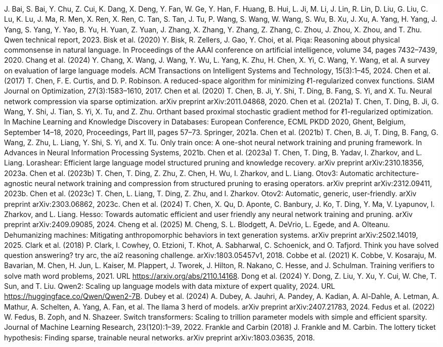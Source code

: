 J. Bai, S. Bai, Y. Chu, Z. Cui, K. Dang, X. Deng, Y. Fan, W. Ge, Y. Han, F. Huang, B. Hui, L. Ji, M. Li, J. Lin, R. Lin, D. Liu, G. Liu, C. Lu, K. Lu, J. Ma, R. Men, X. Ren, X. Ren, C. Tan, S. Tan, J. Tu, P. Wang, S. Wang, W. Wang, S. Wu, B. Xu, J. Xu, A. Yang, H. Yang, J. Yang, S. Yang, Y. Yao, B. Yu, H. Yuan, Z. Yuan, J. Zhang, X. Zhang, Y. Zhang, Z. Zhang, C. Zhou, J. Zhou, X. Zhou, and T. Zhu. Qwen technical report, 2023.
Bisk et al. (2020)
Y. Bisk, R. Zellers, J. Gao, Y. Choi, et al. Piqa: Reasoning about physical commonsense in natural language. In Proceedings of the AAAI conference on artificial intelligence, volume 34, pages 7432–7439, 2020.
Chang et al. (2024)
Y. Chang, X. Wang, J. Wang, Y. Wu, L. Yang, K. Zhu, H. Chen, X. Yi, C. Wang, Y. Wang, et al. A survey on evaluation of large language models. ACM Transactions on Intelligent Systems and Technology, 15(3):1–45, 2024.
Chen et al. (2017)
T. Chen, F. E. Curtis, and D. P. Robinson. A reduced-space algorithm for minimizing ℓ1-regularized convex functions. SIAM Journal on Optimization, 27(3):1583–1610, 2017.
Chen et al. (2020)
T. Chen, B. Ji, Y. Shi, T. Ding, B. Fang, S. Yi, and X. Tu. Neural network compression via sparse optimization. arXiv preprint arXiv:2011.04868, 2020.
Chen et al. (2021a)
T. Chen, T. Ding, B. Ji, G. Wang, Y. Shi, J. Tian, S. Yi, X. Tu, and Z. Zhu. Orthant based proximal stochastic gradient method for ℓ1-regularized optimization. In Machine Learning and Knowledge Discovery in Databases: European Conference, ECML PKDD 2020, Ghent, Belgium, September 14–18, 2020, Proceedings, Part III, pages 57–73. Springer, 2021a.
Chen et al. (2021b)
T. Chen, B. Ji, T. Ding, B. Fang, G. Wang, Z. Zhu, L. Liang, Y. Shi, S. Yi, and X. Tu. Only train once: A one-shot neural network training and pruning framework. In Advances in Neural Information Processing Systems, 2021b.
Chen et al. (2023a)
T. Chen, T. Ding, B. Yadav, I. Zharkov, and L. Liang. Lorashear: Efficient large language model structured pruning and knowledge recovery. arXiv preprint arXiv:2310.18356, 2023a.
Chen et al. (2023b)
T. Chen, T. Ding, Z. Zhu, Z. Chen, H. Wu, I. Zharkov, and L. Liang. Otov3: Automatic architecture-agnostic neural network training and compression from structured pruning to erasing operators. arXiv preprint arXiv:2312.09411, 2023b.
Chen et al. (2023c)
T. Chen, L. Liang, T. Ding, Z. Zhu, and I. Zharkov. Otov2: Automatic, generic, user-friendly. arXiv preprint arXiv:2303.06862, 2023c.
Chen et al. (2024)
T. Chen, X. Qu, D. Aponte, C. Banbury, J. Ko, T. Ding, Y. Ma, V. Lyapunov, I. Zharkov, and L. Liang. Hesso: Towards automatic efficient and user friendly any neural network training and pruning. arXiv preprint arXiv:2409.09085, 2024.
Cheng et al. (2025)
M. Cheng, S. L. Blodgett, A. DeVrio, L. Egede, and A. Olteanu. Dehumanizing machines: Mitigating anthropomorphic behaviors in text generation systems. arXiv preprint arXiv:2502.14019, 2025.
Clark et al. (2018)
P. Clark, I. Cowhey, O. Etzioni, T. Khot, A. Sabharwal, C. Schoenick, and O. Tafjord. Think you have solved question answering? try arc, the ai2 reasoning challenge. arXiv:1803.05457v1, 2018.
Cobbe et al. (2021)
K. Cobbe, V. Kosaraju, M. Bavarian, M. Chen, H. Jun, L. Kaiser, M. Plappert, J. Tworek, J. Hilton, R. Nakano, C. Hesse, and J. Schulman. Training verifiers to solve math word problems, 2021. URL https://arxiv.org/abs/2110.14168.
Dong et al. (2024)
Y. Dong, Z. Liu, Y. Xu, Y. Cui, W. Che, T. Sun, and T. Liu. Qwen2: Scaling up language models with data mixture of expert quality, 2024. URL https://huggingface.co/Qwen/Qwen2-7B.
Dubey et al. (2024)
A. Dubey, A. Jauhri, A. Pandey, A. Kadian, A. Al-Dahle, A. Letman, A. Mathur, A. Schelten, A. Yang, A. Fan, et al. The llama 3 herd of models. arXiv preprint arXiv:2407.21783, 2024.
Fedus et al. (2022)
W. Fedus, B. Zoph, and N. Shazeer. Switch transformers: Scaling to trillion parameter models with simple and efficient sparsity. Journal of Machine Learning Research, 23(120):1–39, 2022.
Frankle and Carbin (2018)
J. Frankle and M. Carbin. The lottery ticket hypothesis: Finding sparse, trainable neural networks. arXiv preprint arXiv:1803.03635, 2018.